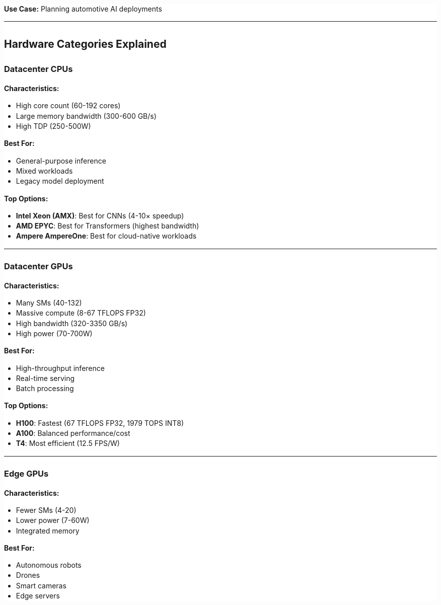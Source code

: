 **Use Case:** Planning automotive AI deployments

---

## Hardware Categories Explained

### Datacenter CPUs

**Characteristics:**
- High core count (60-192 cores)
- Large memory bandwidth (300-600 GB/s)
- High TDP (250-500W)

**Best For:**
- General-purpose inference
- Mixed workloads
- Legacy model deployment

**Top Options:**
- **Intel Xeon (AMX)**: Best for CNNs (4-10× speedup)
- **AMD EPYC**: Best for Transformers (highest bandwidth)
- **Ampere AmpereOne**: Best for cloud-native workloads

---

### Datacenter GPUs

**Characteristics:**
- Many SMs (40-132)
- Massive compute (8-67 TFLOPS FP32)
- High bandwidth (320-3350 GB/s)
- High power (70-700W)

**Best For:**
- High-throughput inference
- Real-time serving
- Batch processing

**Top Options:**
- **H100**: Fastest (67 TFLOPS FP32, 1979 TOPS INT8)
- **A100**: Balanced performance/cost
- **T4**: Most efficient (12.5 FPS/W)

---

### Edge GPUs

**Characteristics:**
- Fewer SMs (4-20)
- Lower power (7-60W)
- Integrated memory

**Best For:**
- Autonomous robots
- Drones
- Smart cameras
- Edge servers

